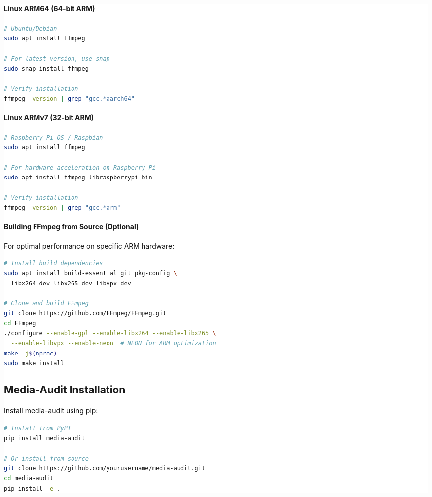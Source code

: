 #### Linux ARM64 (64-bit ARM)

```bash
# Ubuntu/Debian
sudo apt install ffmpeg

# For latest version, use snap
sudo snap install ffmpeg

# Verify installation
ffmpeg -version | grep "gcc.*aarch64"
```

#### Linux ARMv7 (32-bit ARM)

```bash
# Raspberry Pi OS / Raspbian
sudo apt install ffmpeg

# For hardware acceleration on Raspberry Pi
sudo apt install ffmpeg libraspberrypi-bin

# Verify installation
ffmpeg -version | grep "gcc.*arm"
```

#### Building FFmpeg from Source (Optional)

For optimal performance on specific ARM hardware:

```bash
# Install build dependencies
sudo apt install build-essential git pkg-config \
  libx264-dev libx265-dev libvpx-dev

# Clone and build FFmpeg
git clone https://github.com/FFmpeg/FFmpeg.git
cd FFmpeg
./configure --enable-gpl --enable-libx264 --enable-libx265 \
  --enable-libvpx --enable-neon  # NEON for ARM optimization
make -j$(nproc)
sudo make install
```

## Media-Audit Installation

Install media-audit using pip:

```bash
# Install from PyPI
pip install media-audit

# Or install from source
git clone https://github.com/yourusername/media-audit.git
cd media-audit
pip install -e .
```
